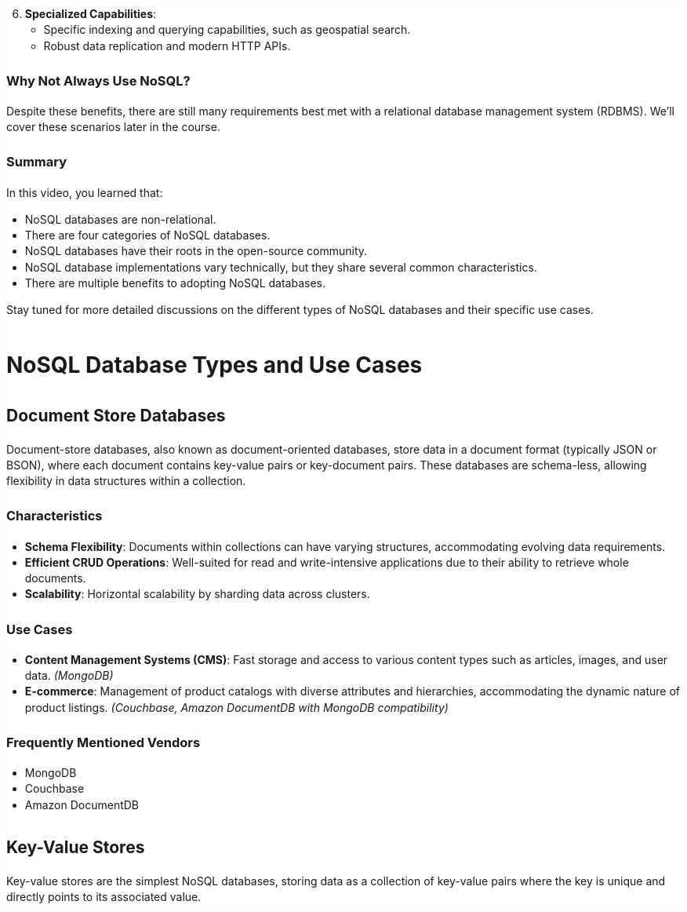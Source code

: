 6. **Specialized Capabilities**:
   - Specific indexing and querying capabilities, such as geospatial search.
   - Robust data replication and modern HTTP APIs.

### Why Not Always Use NoSQL?

Despite these benefits, there are still many requirements best met with a relational database management system (RDBMS). We’ll cover these scenarios later in the course.

### Summary

In this video, you learned that:
- NoSQL databases are non-relational.
- There are four categories of NoSQL databases.
- NoSQL databases have their roots in the open-source community.
- NoSQL database implementations vary technically, but they share several common characteristics.
- There are multiple benefits to adopting NoSQL databases.

Stay tuned for more detailed discussions on the different types of NoSQL databases and their specific use cases.


# NoSQL Database Types and Use Cases

## Document Store Databases
Document-store databases, also known as document-oriented databases, store data in a document format (typically JSON or BSON), where each document contains key-value pairs or key-document pairs. These databases are schema-less, allowing flexibility in data structures within a collection.

### Characteristics
- **Schema Flexibility**: Documents within collections can have varying structures, accommodating evolving data requirements.
- **Efficient CRUD Operations**: Well-suited for read and write-intensive applications due to their ability to retrieve whole documents.
- **Scalability**: Horizontal scalability by sharding data across clusters.

### Use Cases
- **Content Management Systems (CMS)**: Fast storage and access to various content types such as articles, images, and user data. *(MongoDB)*
- **E-commerce**: Management of product catalogs with diverse attributes and hierarchies, accommodating the dynamic nature of product listings. *(Couchbase, Amazon DocumentDB with MongoDB compatibility)*

### Frequently Mentioned Vendors
- MongoDB
- Couchbase
- Amazon DocumentDB

## Key-Value Stores
Key-value stores are the simplest NoSQL databases, storing data as a collection of key-value pairs where the key is unique and directly points to its associated value.
